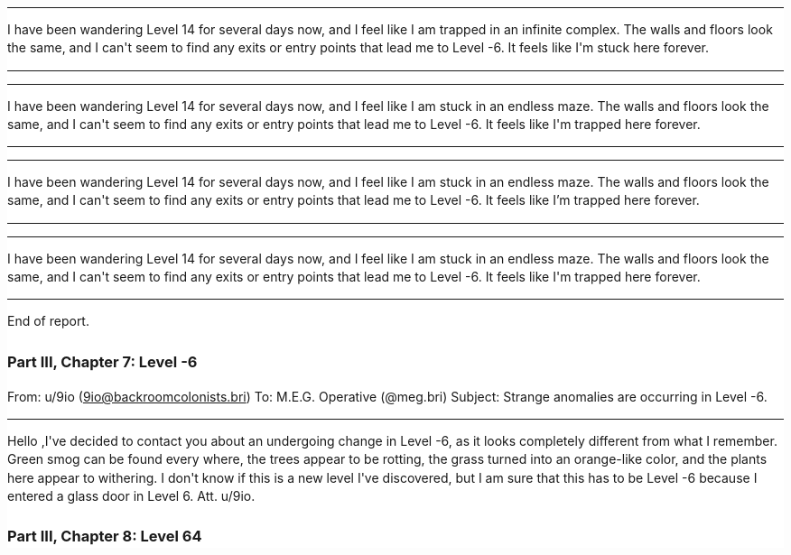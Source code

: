 

---

I have been wandering Level 14 for several days now, and I feel like I am trapped in an infinite complex. The walls and floors look the same, and I can't seem to find any exits or entry points that lead me to Level -6. It feels like I'm stuck here forever.

---



---

I have been wandering Level 14 for several days now, and I feel like I am stuck in an endless maze. The walls and floors look the same, and I can't seem to find any exits or entry points that lead me to Level -6. It feels like I'm trapped here forever.

---



---

I have been wandering Level 14 for several days now, and I feel like I am stuck in an endless maze. The walls and floors look the same, and I can't seem to find any exits or entry points that lead me to Level -6. It feels like I’m trapped here forever.

---



---

I have been wandering Level 14 for several days now, and I feel like I am stuck in an endless maze. The walls and floors look the same, and I can't seem to find any exits or entry points that lead me to Level -6. It feels like I'm trapped here forever.

---





End of report.

### Part III, Chapter 7: Level -6

From: u/9io (9io@backroomcolonists.bri)
To: M.E.G. Operative  (@meg.bri)
Subject: Strange anomalies are occurring in Level -6.

---

Hello ,I've decided to contact you about an undergoing change in Level -6, as it looks completely different from what I remember. Green smog can be found every where, the trees appear to be rotting, the grass turned into an orange-like color, and the plants here appear to withering. I don't know if this is a new level I've discovered, but I am sure that this has to be Level -6 because I entered a glass door in Level 6. Att. u/9io.

### Part III, Chapter 8: Level 64
